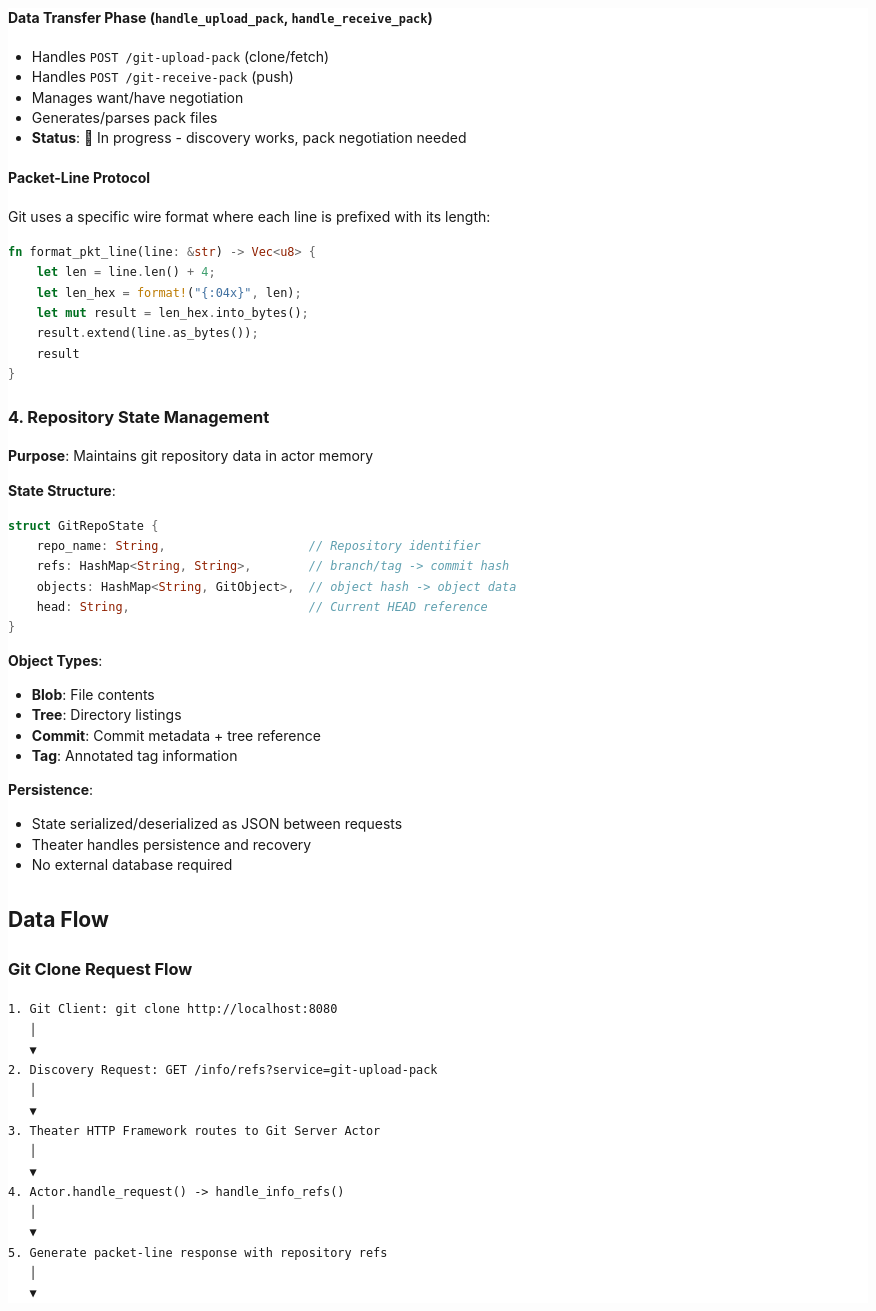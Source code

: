 #### Data Transfer Phase (`handle_upload_pack`, `handle_receive_pack`)  
- Handles `POST /git-upload-pack` (clone/fetch)
- Handles `POST /git-receive-pack` (push)
- Manages want/have negotiation
- Generates/parses pack files
- **Status**: 🚧 In progress - discovery works, pack negotiation needed

#### Packet-Line Protocol
Git uses a specific wire format where each line is prefixed with its length:
```rust
fn format_pkt_line(line: &str) -> Vec<u8> {
    let len = line.len() + 4;
    let len_hex = format!("{:04x}", len);
    let mut result = len_hex.into_bytes();
    result.extend(line.as_bytes());
    result
}
```

### 4. Repository State Management

**Purpose**: Maintains git repository data in actor memory

**State Structure**:
```rust
struct GitRepoState {
    repo_name: String,                    // Repository identifier
    refs: HashMap<String, String>,        // branch/tag -> commit hash  
    objects: HashMap<String, GitObject>,  // object hash -> object data
    head: String,                         // Current HEAD reference
}
```

**Object Types**:
- **Blob**: File contents
- **Tree**: Directory listings  
- **Commit**: Commit metadata + tree reference
- **Tag**: Annotated tag information

**Persistence**: 
- State serialized/deserialized as JSON between requests
- Theater handles persistence and recovery
- No external database required

## Data Flow

### Git Clone Request Flow

```
1. Git Client: git clone http://localhost:8080
   │
   ▼
2. Discovery Request: GET /info/refs?service=git-upload-pack
   │
   ▼  
3. Theater HTTP Framework routes to Git Server Actor
   │
   ▼
4. Actor.handle_request() -> handle_info_refs()
   │
   ▼
5. Generate packet-line response with repository refs
   │
   ▼
```